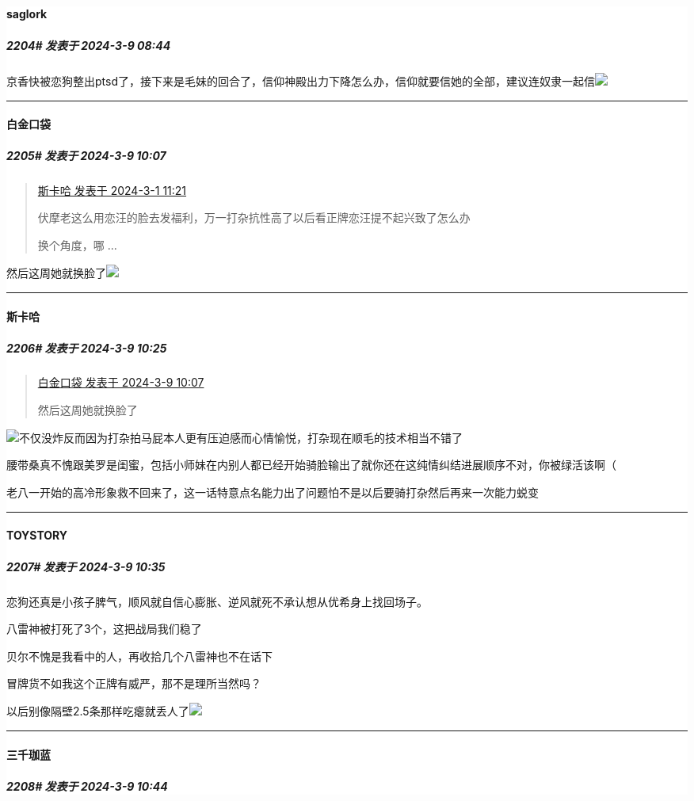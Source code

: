 ####  saglork  
##### 2204#       发表于 2024-3-9 08:44

京香快被恋狗整出ptsd了，接下来是毛妹的回合了，信仰神殿出力下降怎么办，信仰就要信她的全部，建议连奴隶一起信<img src="https://static.saraba1st.com/image/smiley/face2017/067.png" referrerpolicy="no-referrer">


*****

####  白金口袋  
##### 2205#       发表于 2024-3-9 10:07

<blockquote><a href="httphttps://bbs.saraba1st.com/2b/forum.php?mod=redirect&amp;goto=findpost&amp;pid=64113091&amp;ptid=1869442" target="_blank">斯卡哈 发表于 2024-3-1 11:21</a>

伏摩老这么用恋汪的脸去发福利，万一打杂抗性高了以后看正牌恋汪提不起兴致了怎么办

换个角度，哪 ...</blockquote>
然后这周她就换脸了<img src="https://static.saraba1st.com/image/smiley/face2017/067.png" referrerpolicy="no-referrer">


*****

####  斯卡哈  
##### 2206#       发表于 2024-3-9 10:25

<blockquote><a href="httphttps://bbs.saraba1st.com/2b/forum.php?mod=redirect&amp;goto=findpost&amp;pid=64197006&amp;ptid=1869442" target="_blank">白金口袋 发表于 2024-3-9 10:07</a>

然后这周她就换脸了</blockquote>
<img src="https://static.saraba1st.com/image/smiley/face2017/037.png" referrerpolicy="no-referrer">不仅没炸反而因为打杂拍马屁本人更有压迫感而心情愉悦，打杂现在顺毛的技术相当不错了

腰带桑真不愧跟美罗是闺蜜，包括小师妹在内别人都已经开始骑脸输出了就你还在这纯情纠结进展顺序不对，你被绿活该啊（

老八一开始的高冷形象救不回来了，这一话特意点名能力出了问题怕不是以后要骑打杂然后再来一次能力蜕变


*****

####  TOYSTORY  
##### 2207#       发表于 2024-3-9 10:35

恋狗还真是小孩子脾气，顺风就自信心膨胀、逆风就死不承认想从优希身上找回场子。

八雷神被打死了3个，这把战局我们稳了

贝尔不愧是我看中的人，再收拾几个八雷神也不在话下

冒牌货不如我这个正牌有威严，那不是理所当然吗？

以后别像隔壁2.5条那样吃瘪就丢人了<img src="https://static.saraba1st.com/image/smiley/face2017/067.png" referrerpolicy="no-referrer">


*****

####  三千珈蓝  
##### 2208#       发表于 2024-3-9 10:44
